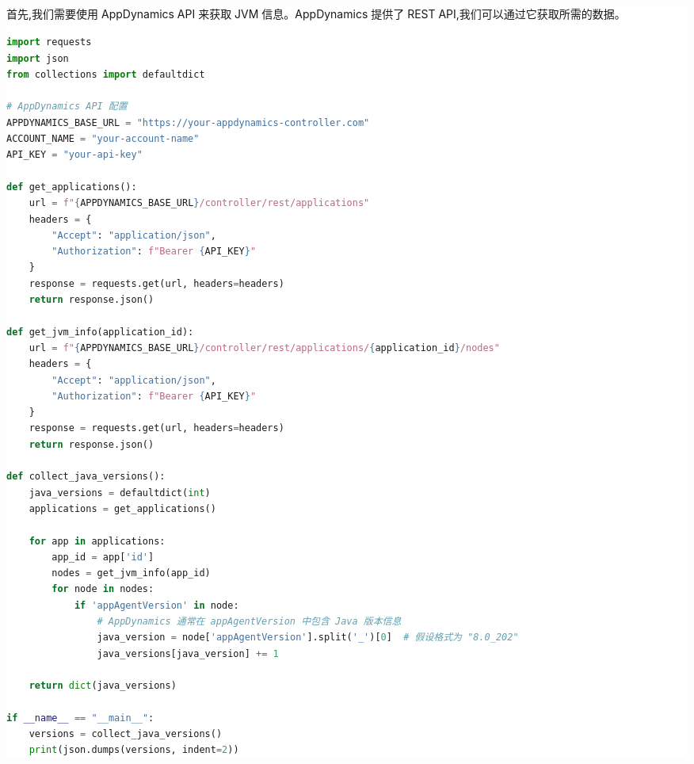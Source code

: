 首先,我们需要使用 AppDynamics API 来获取 JVM 信息。AppDynamics 提供了 REST API,我们可以通过它获取所需的数据。



```python
import requests
import json
from collections import defaultdict

# AppDynamics API 配置
APPDYNAMICS_BASE_URL = "https://your-appdynamics-controller.com"
ACCOUNT_NAME = "your-account-name"
API_KEY = "your-api-key"

def get_applications():
    url = f"{APPDYNAMICS_BASE_URL}/controller/rest/applications"
    headers = {
        "Accept": "application/json",
        "Authorization": f"Bearer {API_KEY}"
    }
    response = requests.get(url, headers=headers)
    return response.json()

def get_jvm_info(application_id):
    url = f"{APPDYNAMICS_BASE_URL}/controller/rest/applications/{application_id}/nodes"
    headers = {
        "Accept": "application/json",
        "Authorization": f"Bearer {API_KEY}"
    }
    response = requests.get(url, headers=headers)
    return response.json()

def collect_java_versions():
    java_versions = defaultdict(int)
    applications = get_applications()
    
    for app in applications:
        app_id = app['id']
        nodes = get_jvm_info(app_id)
        for node in nodes:
            if 'appAgentVersion' in node:
                # AppDynamics 通常在 appAgentVersion 中包含 Java 版本信息
                java_version = node['appAgentVersion'].split('_')[0]  # 假设格式为 "8.0_202"
                java_versions[java_version] += 1
    
    return dict(java_versions)

if __name__ == "__main__":
    versions = collect_java_versions()
    print(json.dumps(versions, indent=2))

```
